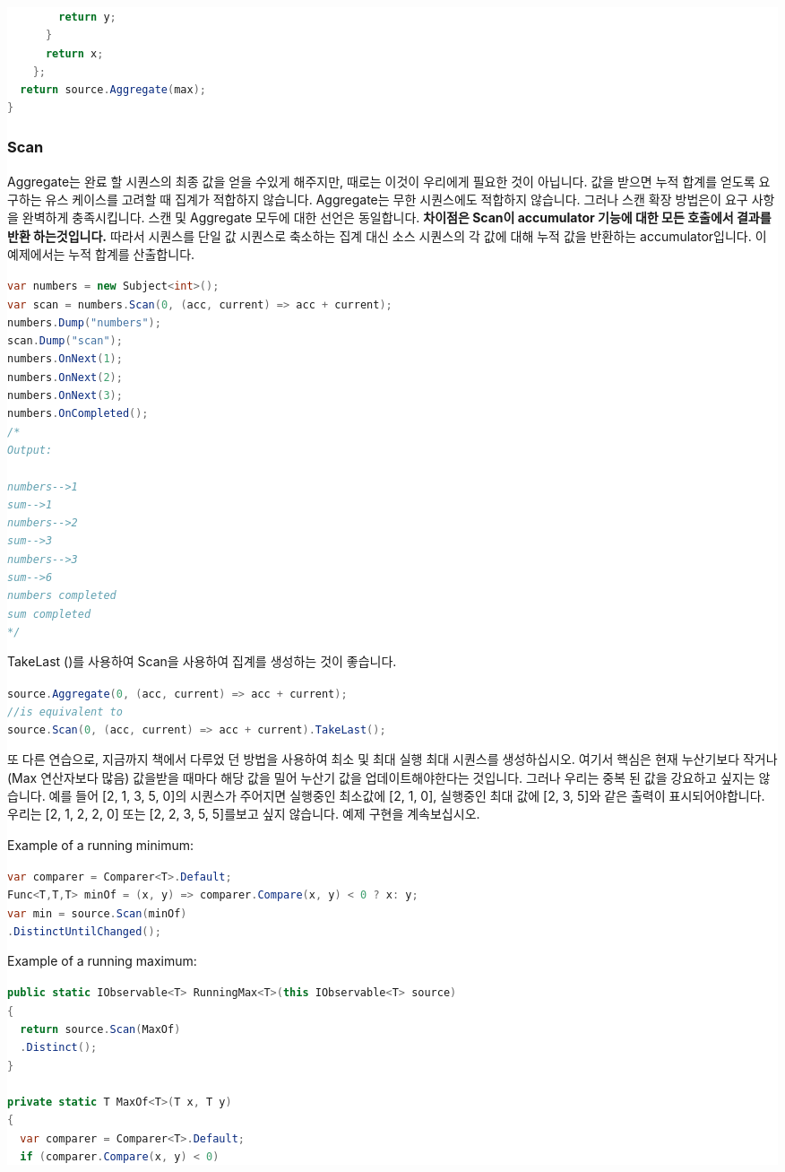 ``` csharp
        return y;
      }
      return x;
    };
  return source.Aggregate(max);
}
```

### Scan
Aggregate는 완료 할 시퀀스의 최종 값을 얻을 수있게 해주지만, 때로는 이것이 우리에게 필요한 것이 아닙니다. 값을 받으면 누적 합계를 얻도록 요구하는 유스 케이스를 고려할 때 집계가 적합하지 않습니다. Aggregate는 무한 시퀀스에도 적합하지 않습니다. 그러나 스캔 확장 방법은이 요구 사항을 완벽하게 충족시킵니다. 스캔 및 Aggregate 모두에 대한 선언은 동일합니다. **차이점은 Scan이 accumulator 기능에 대한 모든 호출에서 결과를 반환 하는것입니다.** 따라서 시퀀스를 단일 값 시퀀스로 축소하는 집계 대신 소스 시퀀스의 각 값에 대해 누적 값을 반환하는 accumulator입니다. 이 예제에서는 누적 합계를 산출합니다.
``` csharp
var numbers = new Subject<int>();
var scan = numbers.Scan(0, (acc, current) => acc + current);
numbers.Dump("numbers");
scan.Dump("scan");
numbers.OnNext(1);
numbers.OnNext(2);
numbers.OnNext(3);
numbers.OnCompleted();
/*
Output:

numbers-->1
sum-->1
numbers-->2
sum-->3
numbers-->3
sum-->6
numbers completed
sum completed
*/
```
TakeLast ()를 사용하여 Scan을 사용하여 집계를 생성하는 것이 좋습니다.
``` csharp
source.Aggregate(0, (acc, current) => acc + current);
//is equivalent to 
source.Scan(0, (acc, current) => acc + current).TakeLast();
```
또 다른 연습으로, 지금까지 책에서 다루었 던 방법을 사용하여 최소 및 최대 실행 최대 시퀀스를 생성하십시오. 여기서 핵심은 현재 누산기보다 작거나 (Max 연산자보다 많음) 값을받을 때마다 해당 값을 밀어 누산기 값을 업데이트해야한다는 것입니다. 그러나 우리는 중복 된 값을 강요하고 싶지는 않습니다. 예를 들어 [2, 1, 3, 5, 0]의 시퀀스가 주어지면 실행중인 최소값에 [2, 1, 0], 실행중인 최대 값에 [2, 3, 5]와 같은 출력이 표시되어야합니다. 우리는 [2, 1, 2, 2, 0] 또는 [2, 2, 3, 5, 5]를보고 싶지 않습니다. 예제 구현을 계속보십시오.

Example of a running minimum:
``` csharp
var comparer = Comparer<T>.Default;
Func<T,T,T> minOf = (x, y) => comparer.Compare(x, y) < 0 ? x: y;
var min = source.Scan(minOf)
.DistinctUntilChanged();
```
Example of a running maximum:
``` csharp
public static IObservable<T> RunningMax<T>(this IObservable<T> source)
{
  return source.Scan(MaxOf)
  .Distinct();
}

private static T MaxOf<T>(T x, T y)
{
  var comparer = Comparer<T>.Default;
  if (comparer.Compare(x, y) < 0)
```